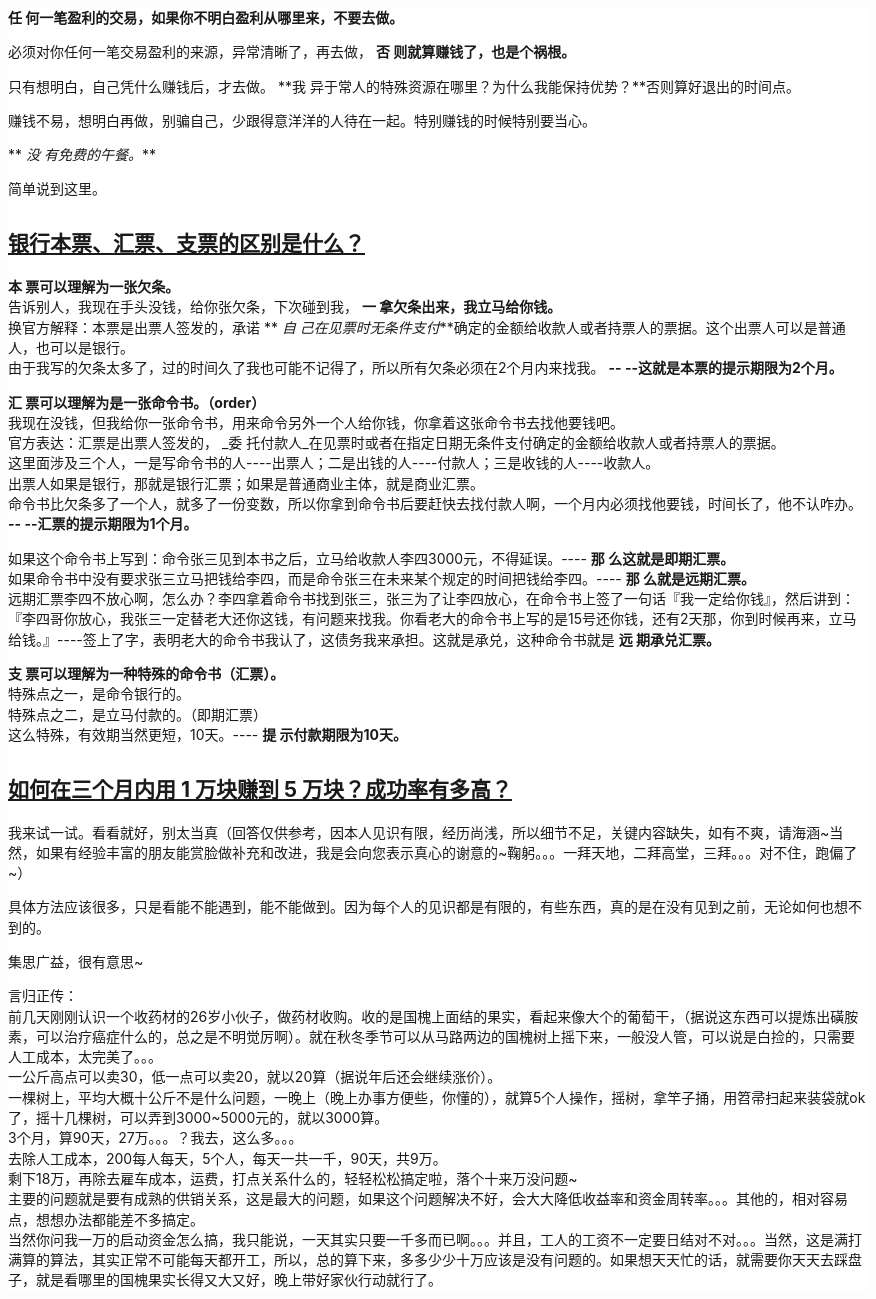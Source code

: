  **任 何一笔盈利的交易，如果你不明白盈利从哪里来，不要去做。**  
  
必须对你任何一笔交易盈利的来源，异常清晰了，再去做， **否 则就算赚钱了，也是个祸根。**  
  
只有想明白，自己凭什么赚钱后，才去做。 **我 异于常人的特殊资源在哪里？为什么我能保持优势？**否则算好退出的时间点。  
  
赚钱不易，想明白再做，别骗自己，少跟得意洋洋的人待在一起。特别赚钱的时候特别要当心。  
  
 ** _没 有免费的午餐。_**  
  
简单说到这里。


## [银行本票、汇票、支票的区别是什么？](https://www.zhihu.com/question/19767201/answer/68489288)
**本 票可以理解为一张欠条。**  
告诉别人，我现在手头没钱，给你张欠条，下次碰到我， **一 拿欠条出来，我立马给你钱。**  
换官方解释：本票是出票人签发的，承诺 ** _自 己在见票时无条件支付_**确定的金额给收款人或者持票人的票据。这个出票人可以是普通人，也可以是银行。  
由于我写的欠条太多了，过的时间久了我也可能不记得了，所以所有欠条必须在2个月内来找我。 **-- --这就是本票的提示期限为2个月。**  
  
 **汇 票可以理解为是一张命令书。（order）**  
我现在没钱，但我给你一张命令书，用来命令另外一个人给你钱，你拿着这张命令书去找他要钱吧。  
官方表达：汇票是出票人签发的， _委 托付款人_在见票时或者在指定日期无条件支付确定的金额给收款人或者持票人的票据。  
这里面涉及三个人，一是写命令书的人----出票人；二是出钱的人----付款人；三是收钱的人----收款人。  
出票人如果是银行，那就是银行汇票；如果是普通商业主体，就是商业汇票。  
命令书比欠条多了一个人，就多了一份变数，所以你拿到命令书后要赶快去找付款人啊，一个月内必须找他要钱，时间长了，他不认咋办。 **--
--汇票的提示期限为1个月。**  
  
  
如果这个命令书上写到：命令张三见到本书之后，立马给收款人李四3000元，不得延误。---- **那 么这就是即期汇票。**  
如果命令书中没有要求张三立马把钱给李四，而是命令张三在未来某个规定的时间把钱给李四。---- **那 么就是远期汇票。**  
远期汇票李四不放心啊，怎么办？李四拿着命令书找到张三，张三为了让李四放心，在命令书上签了一句话『我一定给你钱』，然后讲到：『李四哥你放心，我张三一定替老大还你这钱，有问题来找我。你看老大的命令书上写的是15号还你钱，还有2天那，你到时候再来，立马给钱。』----签上了字，表明老大的命令书我认了，这债务我来承担。这就是承兑，这种命令书就是
**远 期承兑汇票。**  
  
  
 **支 票可以理解为一种特殊的命令书（汇票）。**  
特殊点之一，是命令银行的。  
特殊点之二，是立马付款的。（即期汇票）  
这么特殊，有效期当然更短，10天。---- **提 示付款期限为10天。**


## [如何在三个月内用 1 万块赚到 5 万块？成功率有多高？](https://www.zhihu.com/question/19680325/answer/21984539)
我来试一试。看看就好，别太当真（回答仅供参考，因本人见识有限，经历尚浅，所以细节不足，关键内容缺失，如有不爽，请海涵~当然，如果有经验丰富的朋友能赏脸做补充和改进，我是会向您表示真心的谢意的~鞠躬。。。一拜天地，二拜高堂，三拜。。。对不住，跑偏了~）  
  
具体方法应该很多，只是看能不能遇到，能不能做到。因为每个人的见识都是有限的，有些东西，真的是在没有见到之前，无论如何也想不到的。  
  
集思广益，很有意思~  
  
言归正传：  
前几天刚刚认识一个收药材的26岁小伙子，做药材收购。收的是国槐上面结的果实，看起来像大个的葡萄干，（据说这东西可以提炼出磺胺素，可以治疗癌症什么的，总之是不明觉厉啊）。就在秋冬季节可以从马路两边的国槐树上摇下来，一般没人管，可以说是白捡的，只需要人工成本，太完美了。。。  
一公斤高点可以卖30，低一点可以卖20，就以20算（据说年后还会继续涨价）。  
一棵树上，平均大概十公斤不是什么问题，一晚上（晚上办事方便些，你懂的），就算5个人操作，摇树，拿竿子捅，用笤帚扫起来装袋就ok了，摇十几棵树，可以弄到3000~5000元的，就以3000算。  
3个月，算90天，27万。。。？我去，这么多。。。  
去除人工成本，200每人每天，5个人，每天一共一千，90天，共9万。  
剩下18万，再除去雇车成本，运费，打点关系什么的，轻轻松松搞定啦，落个十来万没问题~  
主要的问题就是要有成熟的供销关系，这是最大的问题，如果这个问题解决不好，会大大降低收益率和资金周转率。。。其他的，相对容易点，想想办法都能差不多搞定。  
当然你问我一万的启动资金怎么搞，我只能说，一天其实只要一千多而已啊。。。并且，工人的工资不一定要日结对不对。。。当然，这是满打满算的算法，其实正常不可能每天都开工，所以，总的算下来，多多少少十万应该是没有问题的。如果想天天忙的话，就需要你天天去踩盘子，就是看哪里的国槐果实长得又大又好，晚上带好家伙行动就行了。  
  